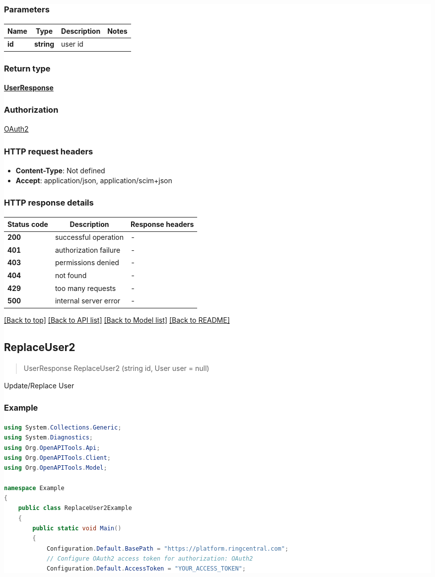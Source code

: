 ### Parameters


Name | Type | Description  | Notes
------------- | ------------- | ------------- | -------------
 **id** | **string**| user id | 

### Return type

[**UserResponse**](UserResponse.md)

### Authorization

[OAuth2](../README.md#OAuth2)

### HTTP request headers

- **Content-Type**: Not defined
- **Accept**: application/json, application/scim+json


### HTTP response details
| Status code | Description | Response headers |
|-------------|-------------|------------------|
| **200** | successful operation |  -  |
| **401** | authorization failure |  -  |
| **403** | permissions denied |  -  |
| **404** | not found |  -  |
| **429** | too many requests |  -  |
| **500** | internal server error |  -  |

[[Back to top]](#)
[[Back to API list]](../README.md#documentation-for-api-endpoints)
[[Back to Model list]](../README.md#documentation-for-models)
[[Back to README]](../README.md)


## ReplaceUser2

> UserResponse ReplaceUser2 (string id, User user = null)

Update/Replace User

### Example

```csharp
using System.Collections.Generic;
using System.Diagnostics;
using Org.OpenAPITools.Api;
using Org.OpenAPITools.Client;
using Org.OpenAPITools.Model;

namespace Example
{
    public class ReplaceUser2Example
    {
        public static void Main()
        {
            Configuration.Default.BasePath = "https://platform.ringcentral.com";
            // Configure OAuth2 access token for authorization: OAuth2
            Configuration.Default.AccessToken = "YOUR_ACCESS_TOKEN";

```